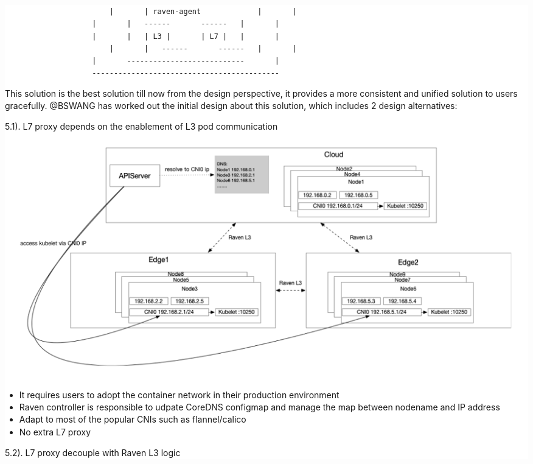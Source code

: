 					        |       | raven-agent             |       |
						|       |   ------       ------   |       |
						|       |   | L3 |       | L7 |   |       |
					        |       |   ------       ------   |       |
						|       ---------------------------       |
						-------------------------------------------

This solution is the best solution till now from the design perspective, it provides a more consistent and unified solution to users gracefully.
@BSWANG has worked out the initial design about this solution, which includes 2 design alternatives:

5.1). L7 proxy depends on the enablement of L3 pod communication

![raven-l7-arch](../img/raven-l7-option1.png)

- It requires users to adopt the container network in their production environment
- Raven controller is responsible to udpate CoreDNS configmap and manage the map between nodename and IP address
- Adapt to most of the popular CNIs such as flannel/calico
- No extra L7 proxy

5.2). L7 proxy decouple with Raven L3 logic
